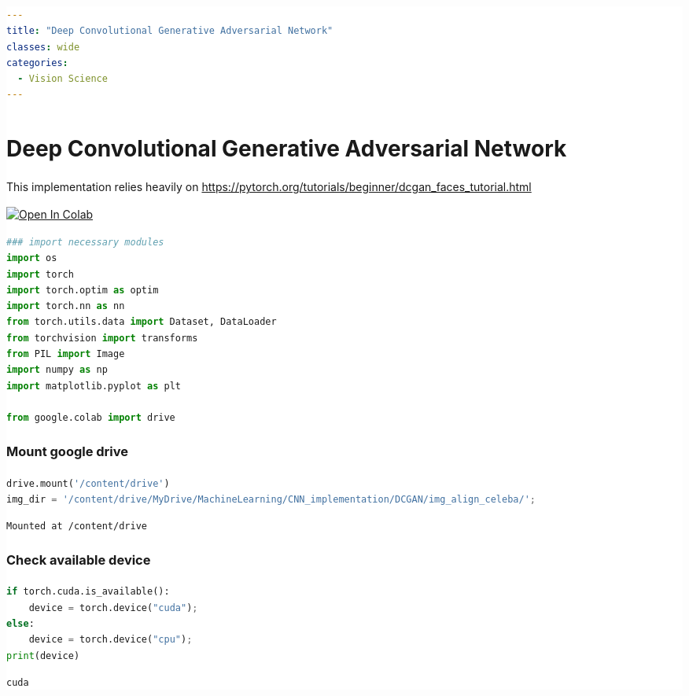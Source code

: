 ```yaml
---
title: "Deep Convolutional Generative Adversarial Network"
classes: wide 
categories:
  - Vision Science  
---
```


# **Deep Convolutional Generative Adversarial Network**
This implementation relies heavily on https://pytorch.org/tutorials/beginner/dcgan_faces_tutorial.html

<a href="https://colab.research.google.com/github/taekjunkim/pytorch_cnns/blob/master/DCGAN/DCGAN.ipynb" target="_parent"><img src="https://colab.research.google.com/assets/colab-badge.svg" alt="Open In Colab"/></a>


```python
### import necessary modules
import os
import torch
import torch.optim as optim
import torch.nn as nn
from torch.utils.data import Dataset, DataLoader
from torchvision import transforms
from PIL import Image
import numpy as np
import matplotlib.pyplot as plt

from google.colab import drive
```

### **Mount google drive**


```python
drive.mount('/content/drive')
img_dir = '/content/drive/MyDrive/MachineLearning/CNN_implementation/DCGAN/img_align_celeba/';
```

    Mounted at /content/drive


### **Check available device**


```python
if torch.cuda.is_available():
    device = torch.device("cuda");
else:
    device = torch.device("cpu");
print(device)
```

    cuda
